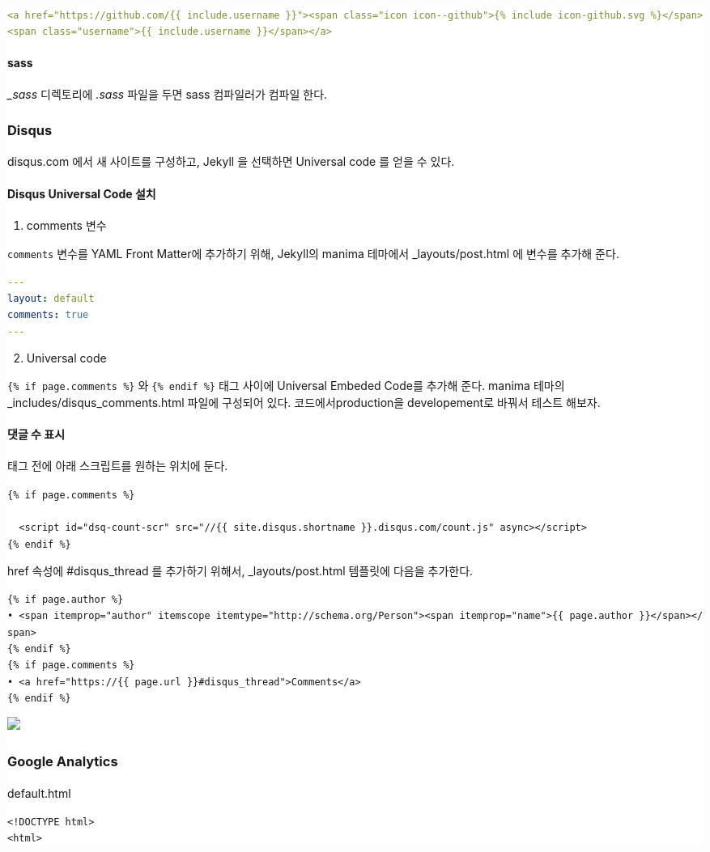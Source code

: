 ```yaml
<a href="https://github.com/{{ include.username }}"><span class="icon icon--github">{% include icon-github.svg %}</span><span class="username">{{ include.username }}</span></a>

```



#### sass 

*_sass* 디렉토리에 *.sass* 파일을 두면 sass 컴파일러가 컴파일 한다.



### Disqus

disqus.com 에서 새 사이트를 구성하고, Jekyll 을 선택하면 Universal code 를 얻을 수 있다.


#### Disqus Universal Code 설치

1. comments 변수

`comments` 변수를 YAML Front Matter에 추가하기 위해, Jekyll의 manima 테마에서 _layouts/post.html 에 변수를 추가해 준다.

```yaml
---
layout: default
comments: true
---
```


2. Universal code

```{% if page.comments %}``` 와 ```{% endif %}``` 태그 사이에 Universal Embeded Code를 추가해 준다. manima 테마의 _includes/disqus_comments.html 파일에 구성되어 있다.  코드에서production을 developement로 바꿔서 테스트 해보자.

#### 댓글 수 표시

</body> 태그 전에 아래 스크립트를 원하는 위치에 둔다.

```
{% if page.comments %}
  
  <script id="dsq-count-scr" src="//{{ site.disqus.shortname }}.disqus.com/count.js" async></script>
{% endif %}

```

href 속성에 #disqus_thread 를 추가하기 위해서, _layouts/post.html 템플릿에 다음을 추가한다.

```
{% if page.author %}
• <span itemprop="author" itemscope itemtype="http://schema.org/Person"><span itemprop="name">{{ page.author }}</span></span>
{% endif %}
{% if page.comments %}
• <a href="https://{{ page.url }}#disqus_thread">Comments</a>
{% endif %}
```

![](images/disqus-comment-count.png)


### Google Analytics

default.html

```
<!DOCTYPE html>
<html>

